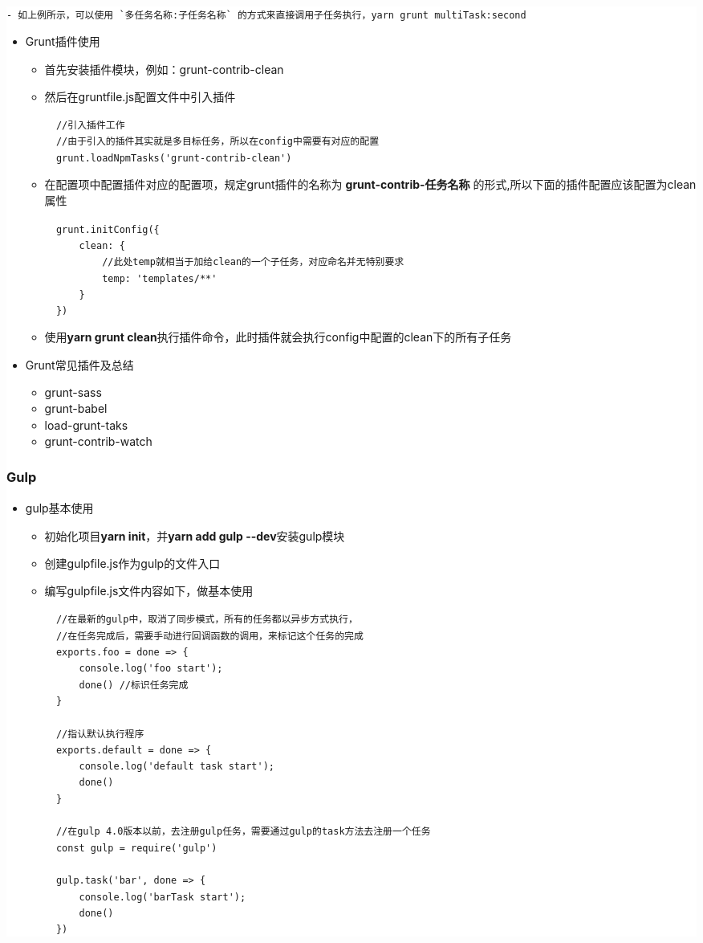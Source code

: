 	- 如上例所示，可以使用 `多任务名称:子任务名称` 的方式来直接调用子任务执行，yarn grunt multiTask:second

- Grunt插件使用

	- 首先安装插件模块，例如：grunt-contrib-clean
	- 然后在gruntfile.js配置文件中引入插件

			//引入插件工作
			//由于引入的插件其实就是多目标任务，所以在config中需要有对应的配置
			grunt.loadNpmTasks('grunt-contrib-clean')

	- 在配置项中配置插件对应的配置项，规定grunt插件的名称为 **grunt-contrib-任务名称** 的形式,所以下面的插件配置应该配置为clean属性

			grunt.initConfig({
			    clean: {
			        //此处temp就相当于加给clean的一个子任务，对应命名并无特别要求
			        temp: 'templates/**'
			    }
			})

	- 使用**yarn grunt clean**执行插件命令，此时插件就会执行config中配置的clean下的所有子任务

- Grunt常见插件及总结

	- grunt-sass
	- grunt-babel
	- load-grunt-taks
	- grunt-contrib-watch

### Gulp

- gulp基本使用
	- 初始化项目**yarn init**，并**yarn add gulp --dev**安装gulp模块
	- 创建gulpfile.js作为gulp的文件入口
	- 编写gulpfile.js文件内容如下，做基本使用

			//在最新的gulp中，取消了同步模式，所有的任务都以异步方式执行，
			//在任务完成后，需要手动进行回调函数的调用，来标记这个任务的完成
			exports.foo = done => {
			    console.log('foo start');
			    done() //标识任务完成
			}
			
			//指认默认执行程序
			exports.default = done => {
			    console.log('default task start');
			    done()
			}
			
			//在gulp 4.0版本以前，去注册gulp任务，需要通过gulp的task方法去注册一个任务
			const gulp = require('gulp')
			
			gulp.task('bar', done => {
			    console.log('barTask start');
			    done()
			})
